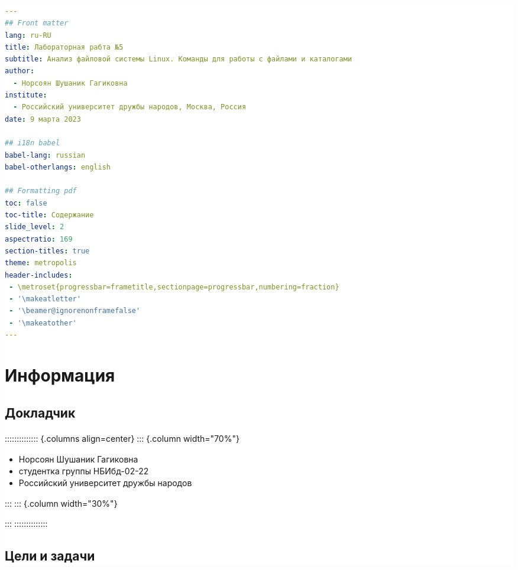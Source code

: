 ```yaml
---
## Front matter
lang: ru-RU
title: Лабораторная рабта №5
subtitle: Анализ файловой системы Linux. Команды для работы с файлами и каталогами
author:
  - Норсоян Шушаник Гагиковна
institute:
  - Российский университет дружбы народов, Москва, Россия
date: 9 марта 2023

## i18n babel
babel-lang: russian
babel-otherlangs: english

## Formatting pdf
toc: false
toc-title: Содержание
slide_level: 2
aspectratio: 169
section-titles: true
theme: metropolis
header-includes:
 - \metroset{progressbar=frametitle,sectionpage=progressbar,numbering=fraction}
 - '\makeatletter'
 - '\beamer@ignorenonframefalse'
 - '\makeatother'
---
```


# Информация

## Докладчик

:::::::::::::: {.columns align=center}
::: {.column width="70%"}

  * Норсоян Шушаник Гагиковна
  * студентка группы НБИбд-02-22
  * Российский университет дружбы народов

:::
::: {.column width="30%"}

:::
::::::::::::::


## Цели и задачи
